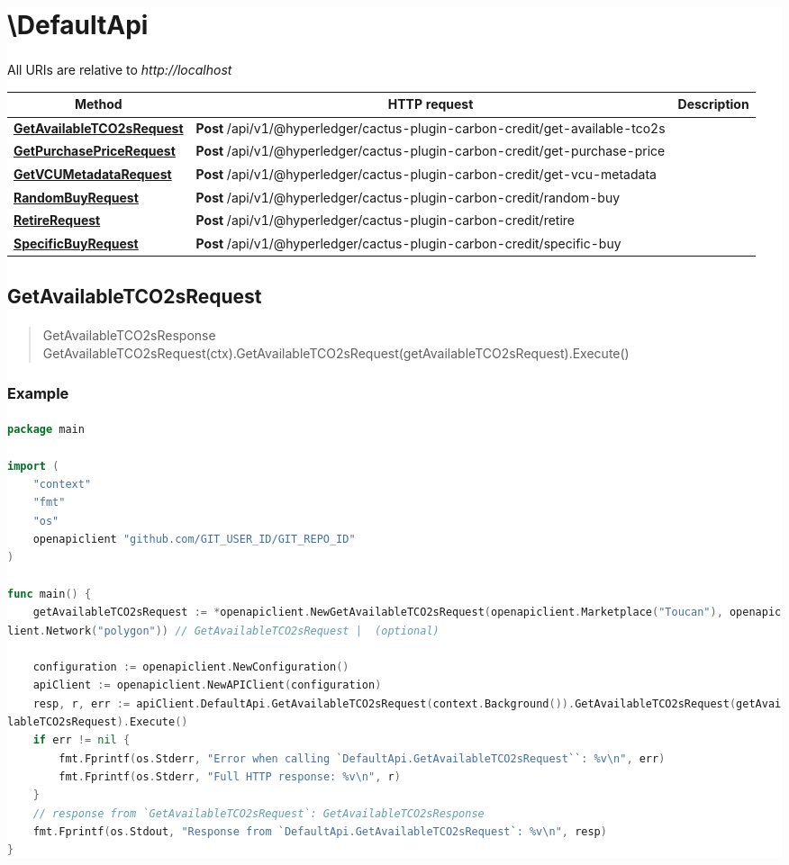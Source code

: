 # \DefaultApi

All URIs are relative to *http://localhost*

Method | HTTP request | Description
------------- | ------------- | -------------
[**GetAvailableTCO2sRequest**](DefaultApi.md#GetAvailableTCO2sRequest) | **Post** /api/v1/@hyperledger/cactus-plugin-carbon-credit/get-available-tco2s | 
[**GetPurchasePriceRequest**](DefaultApi.md#GetPurchasePriceRequest) | **Post** /api/v1/@hyperledger/cactus-plugin-carbon-credit/get-purchase-price | 
[**GetVCUMetadataRequest**](DefaultApi.md#GetVCUMetadataRequest) | **Post** /api/v1/@hyperledger/cactus-plugin-carbon-credit/get-vcu-metadata | 
[**RandomBuyRequest**](DefaultApi.md#RandomBuyRequest) | **Post** /api/v1/@hyperledger/cactus-plugin-carbon-credit/random-buy | 
[**RetireRequest**](DefaultApi.md#RetireRequest) | **Post** /api/v1/@hyperledger/cactus-plugin-carbon-credit/retire | 
[**SpecificBuyRequest**](DefaultApi.md#SpecificBuyRequest) | **Post** /api/v1/@hyperledger/cactus-plugin-carbon-credit/specific-buy | 



## GetAvailableTCO2sRequest

> GetAvailableTCO2sResponse GetAvailableTCO2sRequest(ctx).GetAvailableTCO2sRequest(getAvailableTCO2sRequest).Execute()





### Example

```go
package main

import (
    "context"
    "fmt"
    "os"
    openapiclient "github.com/GIT_USER_ID/GIT_REPO_ID"
)

func main() {
    getAvailableTCO2sRequest := *openapiclient.NewGetAvailableTCO2sRequest(openapiclient.Marketplace("Toucan"), openapiclient.Network("polygon")) // GetAvailableTCO2sRequest |  (optional)

    configuration := openapiclient.NewConfiguration()
    apiClient := openapiclient.NewAPIClient(configuration)
    resp, r, err := apiClient.DefaultApi.GetAvailableTCO2sRequest(context.Background()).GetAvailableTCO2sRequest(getAvailableTCO2sRequest).Execute()
    if err != nil {
        fmt.Fprintf(os.Stderr, "Error when calling `DefaultApi.GetAvailableTCO2sRequest``: %v\n", err)
        fmt.Fprintf(os.Stderr, "Full HTTP response: %v\n", r)
    }
    // response from `GetAvailableTCO2sRequest`: GetAvailableTCO2sResponse
    fmt.Fprintf(os.Stdout, "Response from `DefaultApi.GetAvailableTCO2sRequest`: %v\n", resp)
}
```
